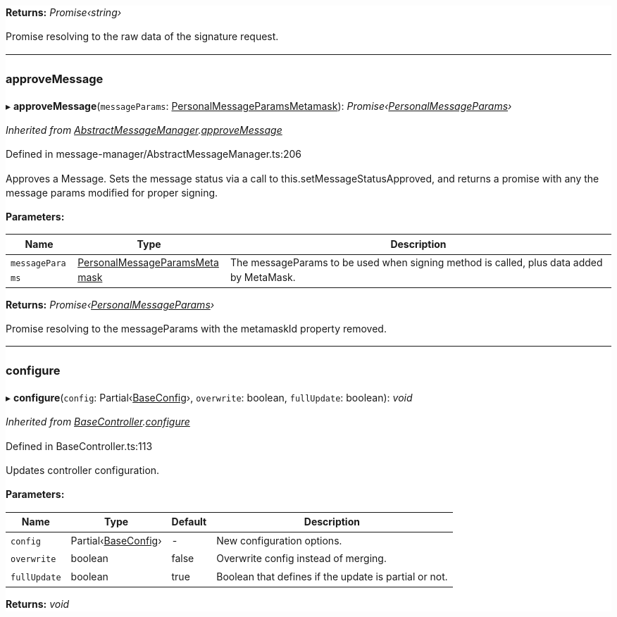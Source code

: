 **Returns:** *Promise‹string›*

Promise resolving to the raw data of the signature request.

___

###  approveMessage

▸ **approveMessage**(`messageParams`: [PersonalMessageParamsMetamask](../interfaces/_message_manager_personalmessagemanager_.personalmessageparamsmetamask.md)): *Promise‹[PersonalMessageParams](../interfaces/_message_manager_personalmessagemanager_.personalmessageparams.md)›*

*Inherited from [AbstractMessageManager](_message_manager_abstractmessagemanager_.abstractmessagemanager.md).[approveMessage](_message_manager_abstractmessagemanager_.abstractmessagemanager.md#approvemessage)*

Defined in message-manager/AbstractMessageManager.ts:206

Approves a Message. Sets the message status via a call to this.setMessageStatusApproved,
and returns a promise with any the message params modified for proper signing.

**Parameters:**

Name | Type | Description |
------ | ------ | ------ |
`messageParams` | [PersonalMessageParamsMetamask](../interfaces/_message_manager_personalmessagemanager_.personalmessageparamsmetamask.md) | The messageParams to be used when signing method is called, plus data added by MetaMask. |

**Returns:** *Promise‹[PersonalMessageParams](../interfaces/_message_manager_personalmessagemanager_.personalmessageparams.md)›*

Promise resolving to the messageParams with the metamaskId property removed.

___

###  configure

▸ **configure**(`config`: Partial‹[BaseConfig](../interfaces/_basecontroller_.baseconfig.md)›, `overwrite`: boolean, `fullUpdate`: boolean): *void*

*Inherited from [BaseController](_basecontroller_.basecontroller.md).[configure](_basecontroller_.basecontroller.md#configure)*

Defined in BaseController.ts:113

Updates controller configuration.

**Parameters:**

Name | Type | Default | Description |
------ | ------ | ------ | ------ |
`config` | Partial‹[BaseConfig](../interfaces/_basecontroller_.baseconfig.md)› | - | New configuration options. |
`overwrite` | boolean | false | Overwrite config instead of merging. |
`fullUpdate` | boolean | true | Boolean that defines if the update is partial or not.  |

**Returns:** *void*
